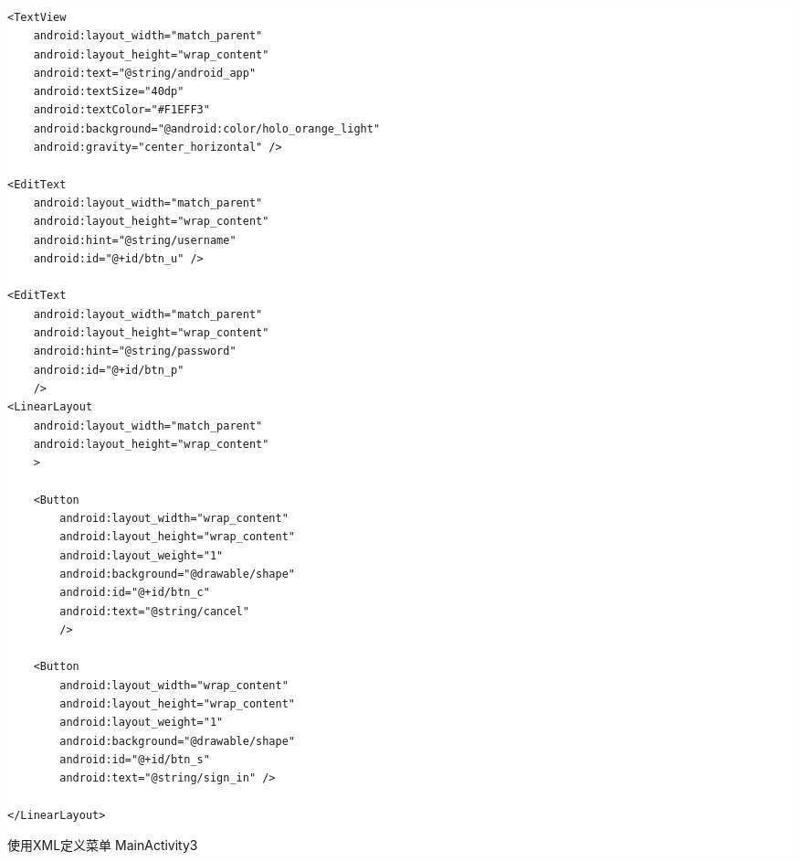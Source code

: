 <?xml version="1.0" encoding="utf-8"?>
<LinearLayout xmlns:android="http://schemas.android.com/apk/res/android"
android:layout_width="match_parent"
android:layout_height="wrap_content"
android:orientation="vertical">

    <TextView
        android:layout_width="match_parent"
        android:layout_height="wrap_content"
        android:text="@string/android_app"
        android:textSize="40dp"
        android:textColor="#F1EFF3"
        android:background="@android:color/holo_orange_light"
        android:gravity="center_horizontal" />

    <EditText
        android:layout_width="match_parent"
        android:layout_height="wrap_content"
        android:hint="@string/username"
        android:id="@+id/btn_u" />

    <EditText
        android:layout_width="match_parent"
        android:layout_height="wrap_content"
        android:hint="@string/password"
        android:id="@+id/btn_p"
        />
    <LinearLayout
        android:layout_width="match_parent"
        android:layout_height="wrap_content"
        >

        <Button
            android:layout_width="wrap_content"
            android:layout_height="wrap_content"
            android:layout_weight="1"
            android:background="@drawable/shape"
            android:id="@+id/btn_c"
            android:text="@string/cancel"
            />

        <Button
            android:layout_width="wrap_content"
            android:layout_height="wrap_content"
            android:layout_weight="1"
            android:background="@drawable/shape"
            android:id="@+id/btn_s"
            android:text="@string/sign_in" />

    </LinearLayout>

</LinearLayout>

使用XML定义菜单
MainActivity3